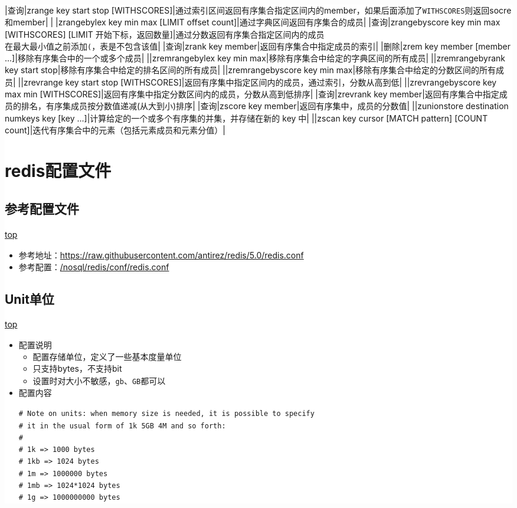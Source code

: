 |查询|zrange key start stop [WITHSCORES]|通过索引区间返回有序集合指定区间内的member，如果后面添加了`WITHSCORES`则返回socre和member|
| |zrangebylex key min max [LIMIT offset count]|通过字典区间返回有序集合的成员|
|查询|zrangebyscore key min max [WITHSCORES] [LIMIT 开始下标，返回数量]|通过分数返回有序集合指定区间内的成员<br>在最大最小值之前添加`(`，表是不包含该值|
|查询|zrank key member|返回有序集合中指定成员的索引|
|删除|zrem key member [member ...]|移除有序集合中的一个或多个成员|
||zremrangebylex key min max|移除有序集合中给定的字典区间的所有成员|
||zremrangebyrank key start stop|移除有序集合中给定的排名区间的所有成员|
||zremrangebyscore key min max|移除有序集合中给定的分数区间的所有成员|
||zrevrange key start stop [WITHSCORES]|返回有序集中指定区间内的成员，通过索引，分数从高到低|
||zrevrangebyscore key max min [WITHSCORES]|返回有序集中指定分数区间内的成员，分数从高到低排序|
|查询|zrevrank key member|返回有序集合中指定成员的排名，有序集成员按分数值递减(从大到小)排序|
|查询|zscore key member|返回有序集中，成员的分数值|
||zunionstore destination numkeys key [key ...]|计算给定的一个或多个有序集的并集，并存储在新的 key 中|
||zscan key cursor [MATCH pattern] [COUNT count]|迭代有序集合中的元素（包括元素成员和元素分值）|


# redis配置文件
## 参考配置文件
[top](#catalog)
- 参考地址：https://raw.githubusercontent.com/antirez/redis/5.0/redis.conf
- 参考配置：[/nosql/redis/conf/redis.conf](/nosql/redis/conf/redis.conf)

## Unit单位
[top](#catalog)
- 配置说明
    - 配置存储单位，定义了一些基本度量单位
    - 只支持bytes，不支持bit 
    - 设置时对大小不敏感，`gb`、`GB`都可以
- 配置内容
    ```xml
    # Note on units: when memory size is needed, it is possible to specify
    # it in the usual form of 1k 5GB 4M and so forth:
    #
    # 1k => 1000 bytes
    # 1kb => 1024 bytes
    # 1m => 1000000 bytes
    # 1mb => 1024*1024 bytes
    # 1g => 1000000000 bytes